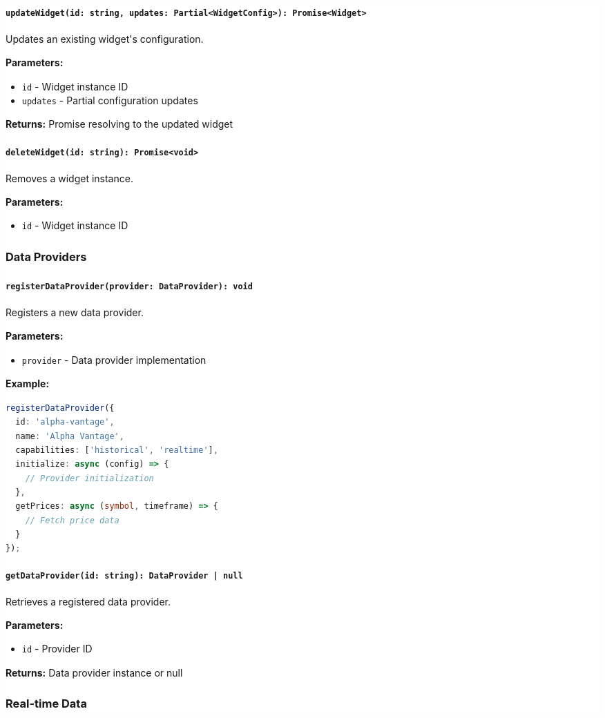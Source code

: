 #### `updateWidget(id: string, updates: Partial<WidgetConfig>): Promise<Widget>`

Updates an existing widget's configuration.

**Parameters:**

- `id` - Widget instance ID
- `updates` - Partial configuration updates

**Returns:** Promise resolving to the updated widget

#### `deleteWidget(id: string): Promise<void>`

Removes a widget instance.

**Parameters:**

- `id` - Widget instance ID

### Data Providers

#### `registerDataProvider(provider: DataProvider): void`

Registers a new data provider.

**Parameters:**

- `provider` - Data provider implementation

**Example:**

```typescript
registerDataProvider({
  id: 'alpha-vantage',
  name: 'Alpha Vantage',
  capabilities: ['historical', 'realtime'],
  initialize: async (config) => {
    // Provider initialization
  },
  getPrices: async (symbol, timeframe) => {
    // Fetch price data
  }
});
```

#### `getDataProvider(id: string): DataProvider | null`

Retrieves a registered data provider.

**Parameters:**

- `id` - Provider ID

**Returns:** Data provider instance or null

### Real-time Data
